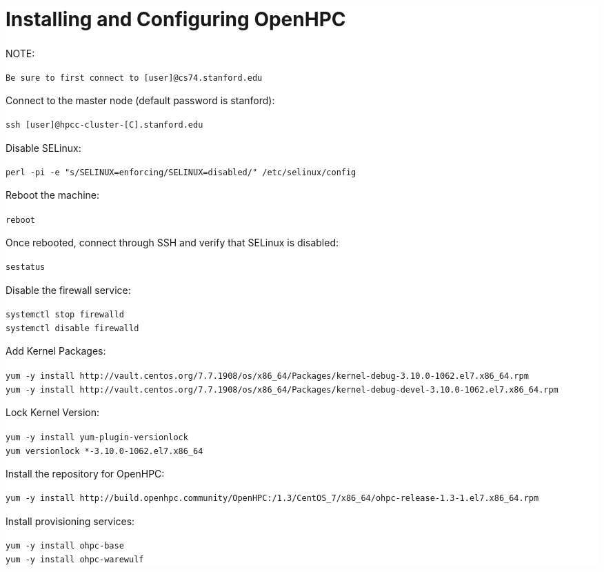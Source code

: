 # Installing and Configuring OpenHPC

NOTE:
```
Be sure to first connect to [user]@cs74.stanford.edu
```

Connect to the master node (default password is stanford):
```
ssh [user]@hpcc-cluster-[C].stanford.edu
```

Disable SELinux:
```
perl -pi -e "s/SELINUX=enforcing/SELINUX=disabled/" /etc/selinux/config
```

Reboot the machine:
```
reboot
```

Once rebooted, connect through SSH and verify that SELinux is disabled:
```
sestatus
```

Disable the firewall service:
```
systemctl stop firewalld
systemctl disable firewalld
```

Add Kernel Packages:
```
yum -y install http://vault.centos.org/7.7.1908/os/x86_64/Packages/kernel-debug-3.10.0-1062.el7.x86_64.rpm
yum -y install http://vault.centos.org/7.7.1908/os/x86_64/Packages/kernel-debug-devel-3.10.0-1062.el7.x86_64.rpm
```

Lock Kernel Version:
```
yum -y install yum-plugin-versionlock 
yum versionlock *-3.10.0-1062.el7.x86_64
```

Install the repository for OpenHPC:
```
yum -y install http://build.openhpc.community/OpenHPC:/1.3/CentOS_7/x86_64/ohpc-release-1.3-1.el7.x86_64.rpm 
```

Install provisioning services:
```
yum -y install ohpc-base
yum -y install ohpc-warewulf
```
